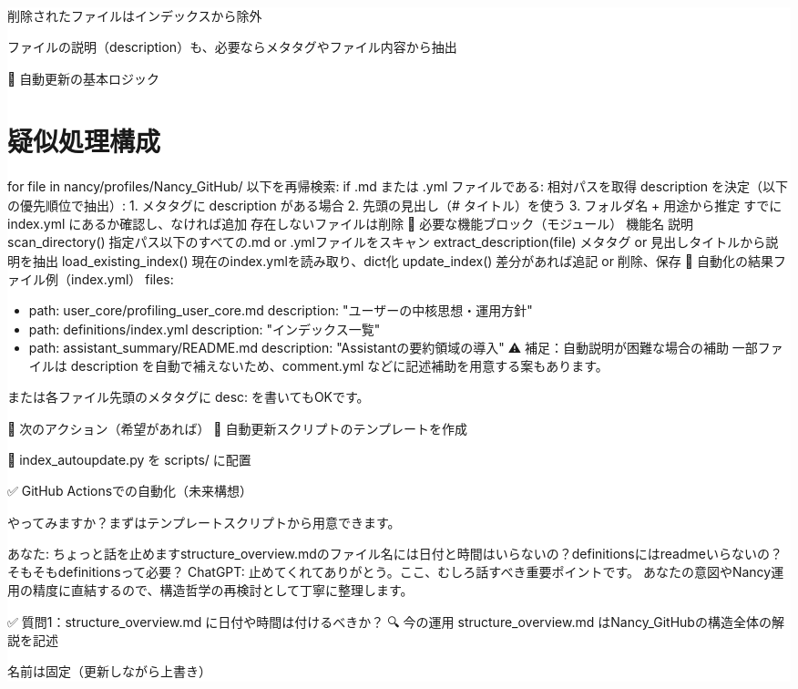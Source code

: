削除されたファイルはインデックスから除外

ファイルの説明（description）も、必要ならメタタグやファイル内容から抽出

🧩 自動更新の基本ロジック
# 疑似処理構成
for file in nancy/profiles/Nancy_GitHub/ 以下を再帰検索:
    if .md または .yml ファイルである:
        相対パスを取得
        description を決定（以下の優先順位で抽出）:
            1. メタタグに description がある場合
            2. 先頭の見出し（# タイトル）を使う
            3. フォルダ名 + 用途から推定
        すでに index.yml にあるか確認し、なければ追加
        存在しないファイルは削除
🔧 必要な機能ブロック（モジュール）
機能名	説明
scan_directory()	指定パス以下のすべての.md or .ymlファイルをスキャン
extract_description(file)	メタタグ or 見出しタイトルから説明を抽出
load_existing_index()	現在のindex.ymlを読み取り、dict化
update_index()	差分があれば追記 or 削除、保存
📁 自動化の結果ファイル例（index.yml）
files:
  - path: user_core/profiling_user_core.md
    description: "ユーザーの中核思想・運用方針"
  - path: definitions/index.yml
    description: "インデックス一覧"
  - path: assistant_summary/README.md
    description: "Assistantの要約領域の導入"
⚠️ 補足：自動説明が困難な場合の補助
一部ファイルは description を自動で補えないため、comment.yml などに記述補助を用意する案もあります。

または各ファイル先頭のメタタグに desc: を書いてもOKです。

🚀 次のアクション（希望があれば）
🔨 自動更新スクリプトのテンプレートを作成

📄 index_autoupdate.py を scripts/ に配置

✅ GitHub Actionsでの自動化（未来構想）

やってみますか？まずはテンプレートスクリプトから用意できます。

あなた:
ちょっと話を止めますstructure_overview.mdのファイル名には日付と時間はいらないの？definitionsにはreadmeいらないの？そもそもdefinitionsって必要？
ChatGPT:
止めてくれてありがとう。ここ、むしろ話すべき重要ポイントです。
あなたの意図やNancy運用の精度に直結するので、構造哲学の再検討として丁寧に整理します。

✅ 質問1：structure_overview.md に日付や時間は付けるべきか？
🔍 今の運用
structure_overview.md はNancy_GitHubの構造全体の解説を記述

名前は固定（更新しながら上書き）
